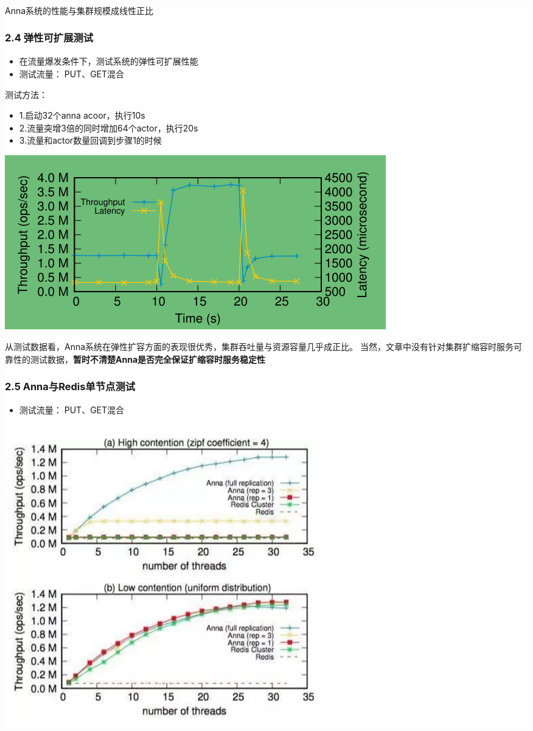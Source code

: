 Anna系统的性能与集群规模成线性正比

### 2.4 弹性可扩展测试

- 在流量爆发条件下，测试系统的弹性可扩展性能
- 测试流量： PUT、GET混合

测试方法：
  - 1.启动32个anna acoor，执行10s
  - 2.流量突增3倍的同时增加64个actor，执行20s
  - 3.流量和actor数量回调到步骤1的时候

![](https://github.com/jfpu/advanced_tech_anatomy/blob/master/KV%E7%B3%BB%E7%BB%9F/anna_arch_pic/%E6%B5%8B%E8%AF%95-%E5%BC%B9%E6%80%A7%E5%8F%AF%E6%89%A9%E5%B1%95%E5%9B%BE.png)

从测试数据看，Anna系统在弹性扩容方面的表现很优秀，集群吞吐量与资源容量几乎成正比。
当然，文章中没有针对集群扩缩容时服务可靠性的测试数据，__暂时不清楚Anna是否完全保证扩缩容时服务稳定性__

### 2.5 Anna与Redis单节点测试

- 测试流量： PUT、GET混合

![](https://github.com/jfpu/advanced_tech_anatomy/blob/master/KV%E7%B3%BB%E7%BB%9F/anna_arch_pic/%E6%B5%8B%E8%AF%95-%E8%AF%BB%E5%86%99%E5%B9%B6%E5%8F%91.png)
